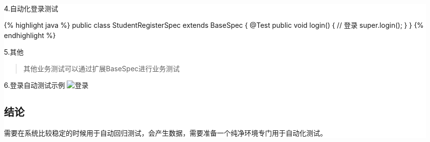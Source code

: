 4.自动化登录测试  

{% highlight java %}
public class StudentRegisterSpec extends BaseSpec {
	@Test
    public void login() {
        // 登录
        super.login();
    }
}
{% endhighlight %}

5.其他
> 其他业务测试可以通过扩展BaseSpec进行业务测试

6.登录自动测试示例
![登录](https://cdn.jsdelivr.net/gh/PasseRR/passerr.github.io/images/2019-05-23/login.gif)

## 结论
需要在系统比较稳定的时候用于自动回归测试，会产生数据，需要准备一个纯净环境专门用于自动化测试。